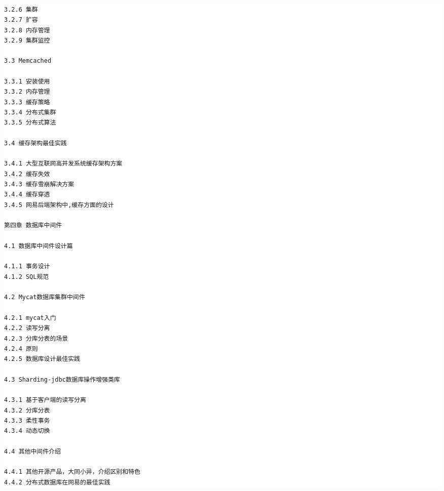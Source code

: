 ```
3.2.6 集群
3.2.7 扩容
3.2.8 内存管理
3.2.9 集群监控

3.3 Memcached

3.3.1 安装使用
3.3.2 内存管理
3.3.3 缓存策略
3.3.4 分布式集群
3.3.5 分布式算法

3.4 缓存架构最佳实践

3.4.1 大型互联网高并发系统缓存架构方案
3.4.2 缓存失效
3.4.3 缓存雪崩解决方案
3.4.4 缓存穿透
3.4.5 网易后端架构中,缓存方面的设计

第四章 数据库中间件

4.1 数据库中间件设计篇

4.1.1 事务设计
4.1.2 SQL规范

4.2 Mycat数据库集群中间件

4.2.1 mycat入门
4.2.2 读写分离
4.2.3 分库分表的场景
4.2.4 原则
4.2.5 数据库设计最佳实践

4.3 Sharding-jdbc数据库操作增强类库

4.3.1 基于客户端的读写分离
4.3.2 分库分表
4.3.3 柔性事务
4.3.4 动态切换

4.4 其他中间件介绍

4.4.1 其他开源产品，大同小异，介绍区别和特色
4.4.2 分布式数据库在网易的最佳实践

```

